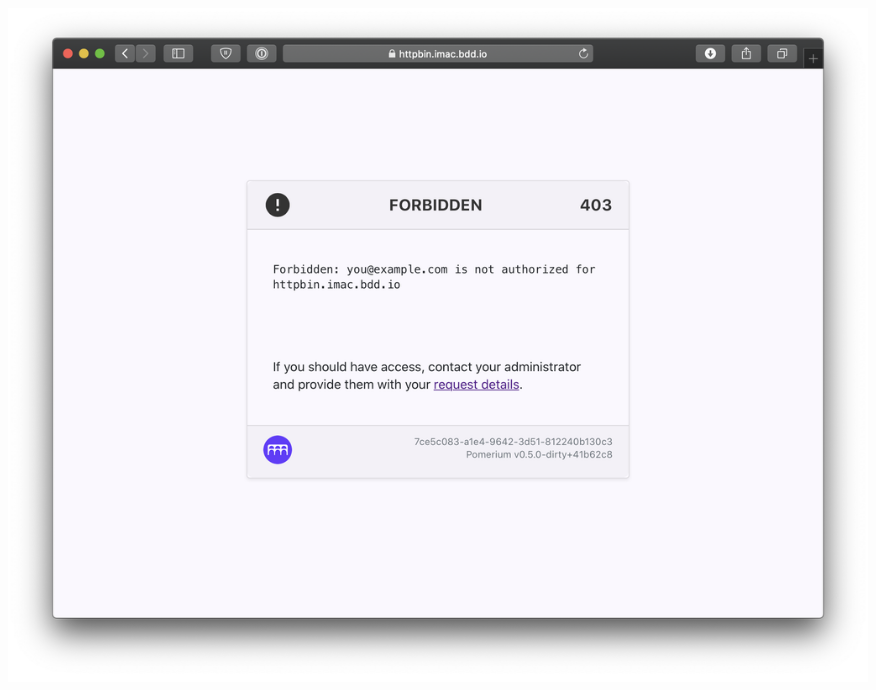 ![Synology done](img/synology-step-4-unauthorized.png)

[certificate documentation]: topics/certificates.md
[configuration variable docs]: /reference/readme.md
[diskstation manager]: https://www.synology.com/en-us/dsm
[docker-capable]: https://www.synology.com/en-us/dsm/packages/Docker
[httpbin]: https://httpbin.org
[identity provider]: identity-providers/readme.md
[letsencrypt]: https://letsencrypt.org/
[nginx]: https://www.nginx.com
[self-hosted apps]: https://github.com/Kickball/awesome-selfhosted
